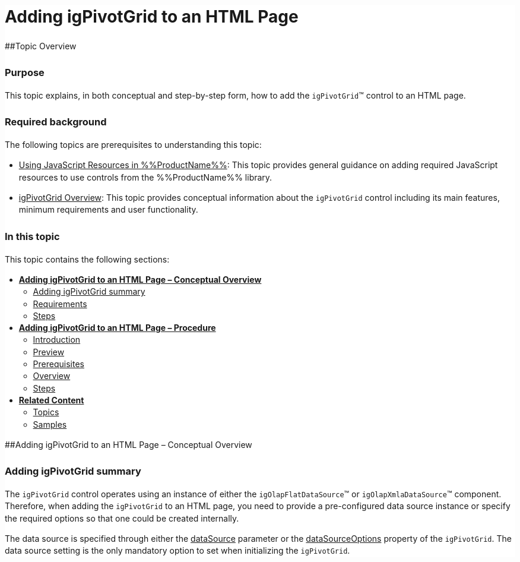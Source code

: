 ﻿

# Adding igPivotGrid to an HTML Page

##Topic Overview

### Purpose

This topic explains, in both conceptual and step-by-step form, how to add the `igPivotGrid`™ control to an HTML page.

### Required background

The following topics are prerequisites to understanding this topic:

- [Using JavaScript Resources in %%ProductName%%](Deployment-Guide-JavaScript-Resources.html): This topic provides general guidance on adding required JavaScript resources to use controls from the %%ProductName%% library.

- [igPivotGrid Overview](igPivotGrid-Overview.html): This topic provides conceptual information about the `igPivotGrid` control including its main features, minimum requirements and user functionality.

### In this topic

This topic contains the following sections:

-   [**Adding igPivotGrid to an HTML Page – Conceptual Overview**](#overview)
    -   [Adding igPivotGrid summary](#summary)
    -   [Requirements](#requirements-summary)
    -   [Steps](#steps-summary)
-   [**Adding igPivotGrid to an HTML Page – Procedure**](#procedure)
    -   [Introduction](#procedure-introduction)
    -   [Preview](#procedure-preview)
    -   [Prerequisites](#procedure-prerequisites)
    -   [Overview](#procedure-overview)
    -   [Steps](#procedure-steps)
-   [**Related Content**](#related-content)
    -   [Topics](#topics)
    -   [Samples](#samples)



##<a id="overview"></a>Adding igPivotGrid to an HTML Page – Conceptual Overview

### <a id="summary"></a>Adding igPivotGrid summary

The `igPivotGrid` control operates using an instance of either the `igOlapFlatDataSource`™ or `igOlapXmlaDataSource`™ component. Therefore, when adding the `igPivotGrid` to an HTML page, you need to provide a pre-configured data source instance or specify the required options so that one could be created internally.

The data source is specified through either the [dataSource](%%jQueryApiUrl%%/ui.igPivotGrid#options:dataSource) parameter or the [dataSourceOptions](%%jQueryApiUrl%%/ui.igPivotGrid#options:dataSourceOptions) property of the `igPivotGrid`. The data source setting is the only mandatory option to set when initializing the `igPivotGrid`.
